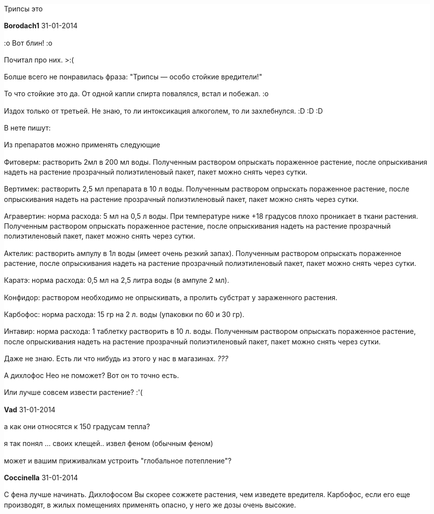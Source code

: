 Трипсы это


**Borodach1** 31-01-2014

 :o Вот блин! :o

Почитал про них. &gt;:(

Болше всего не понравилась фраза: "Трипсы — особо стойкие вредители!"

То что стойкие это да. От одной капли спирта повалялся, встал и побежал. :o

Издох только от третьей. Не знаю, то ли интоксикация алкоголем, то ли захлебнулся. :D :D :D

В нете пишут:

Из препаратов можно применять следующие

Фитоверм: растворить 2мл в 200 мл воды. Полученным раствором опрыскать пораженное растение, после опрыскивания надеть на растение прозрачный полиэтиленовый пакет, пакет можно снять через сутки.

Вертимек: растворить 2,5 мл препарата в 10 л воды. Полученным раствором опрыскать пораженное растение, после опрыскивания надеть на растение прозрачный полиэтиленовый пакет, пакет можно снять через сутки.

Агравертин: норма расхода: 5 мл на 0,5 л воды. При температуре ниже +18 градусов плохо проникает в ткани растения. Полученным раствором опрыскать пораженное растение, после опрыскивания надеть на растение прозрачный полиэтиленовый пакет, пакет можно снять через сутки.

Актелик: растворить ампулу в 1л воды (имеет очень резкий запах). Полученным раствором опрыскать пораженное растение, после опрыскивания надеть на растение прозрачный полиэтиленовый пакет, пакет можно снять через сутки.

Каратэ: норма расхода: 0,5 мл на 2,5 литра воды (в ампуле 2 мл).

Конфидор: раствором необходимо не опрыскивать, а пролить субстрат у зараженного растения.

Карбофос: норма расхода: 15 гр на 2 л. воды (упаковки по 60 и 30 гр).

Интавир: норма расхода: 1 таблетку растворить в 10 л. воды. Полученным раствором опрыскать пораженное растение, после опрыскивания надеть на растение прозрачный полиэтиленовый пакет, пакет можно снять через сутки.

Даже не знаю. Есть ли что нибудь из этого у нас в магазинах. *???*

А дихлофос Нео не поможет? Вот он то точно есть. 

Или лучше совсем извести растение? :&#039;(


**Vad** 31-01-2014

а как они относятся к 150 градусам тепла?

я так понял ... своих клещей.. извел феном (обычным феном) 

может и вашим приживалкам устроить "глобальное потепление"?


**Coccinella** 31-01-2014

С фена лучше начинать. Дихлофосом Вы скорее сожжете растения, чем изведете вредителя. Карбофос, если его еще производят, в жилых помещениях применять опасно, у него же дозы очень высокие.
